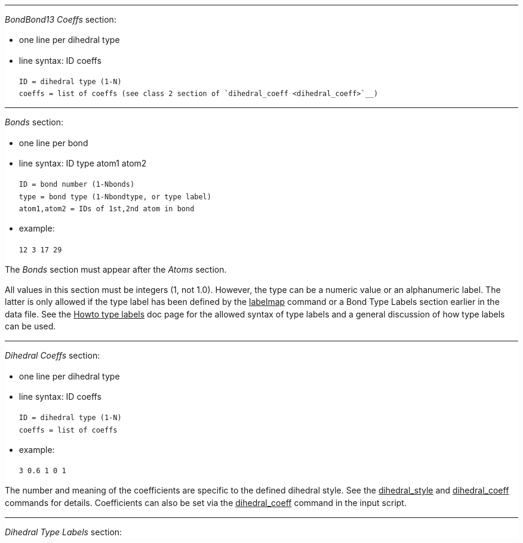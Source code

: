 ------------------------------------------------------------------------

*BondBond13 Coeffs* section:

-   one line per dihedral type

-   line syntax: ID coeffs

        ID = dihedral type (1-N)
        coeffs = list of coeffs (see class 2 section of `dihedral_coeff <dihedral_coeff>`__)

------------------------------------------------------------------------

*Bonds* section:

-   one line per bond

-   line syntax: ID type atom1 atom2

        ID = bond number (1-Nbonds)
        type = bond type (1-Nbondtype, or type label)
        atom1,atom2 = IDs of 1st,2nd atom in bond

-   example:

        12 3 17 29

The *Bonds* section must appear after the *Atoms* section.

All values in this section must be integers (1, not 1.0). However, the
type can be a numeric value or an alphanumeric label. The latter is only
allowed if the type label has been defined by the [labelmap](labelmap)
command or a Bond Type Labels section earlier in the data file. See the
[Howto type labels](Howto_type_labels) doc page for the allowed syntax
of type labels and a general discussion of how type labels can be used.

------------------------------------------------------------------------

*Dihedral Coeffs* section:

-   one line per dihedral type

-   line syntax: ID coeffs

        ID = dihedral type (1-N)
        coeffs = list of coeffs

-   example:

        3 0.6 1 0 1

The number and meaning of the coefficients are specific to the defined
dihedral style. See the [dihedral_style](dihedral_style) and
[dihedral_coeff](dihedral_coeff) commands for details. Coefficients can
also be set via the [dihedral_coeff](dihedral_coeff) command in the
input script.

------------------------------------------------------------------------

*Dihedral Type Labels* section:
